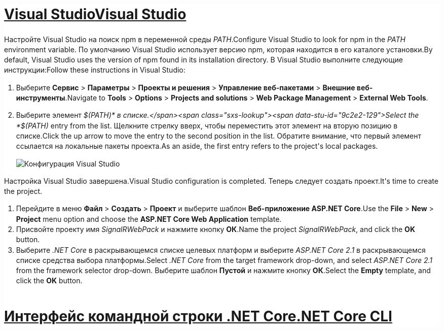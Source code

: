 # <a name="visual-studiotabvisual-studio"></a>[<span data-ttu-id="9c2e2-124">Visual Studio</span><span class="sxs-lookup"><span data-stu-id="9c2e2-124">Visual Studio</span></span>](#tab/visual-studio)

<span data-ttu-id="9c2e2-125">Настройте Visual Studio на поиск npm в переменной среды *PATH*.</span><span class="sxs-lookup"><span data-stu-id="9c2e2-125">Configure Visual Studio to look for npm in the *PATH* environment variable.</span></span> <span data-ttu-id="9c2e2-126">По умолчанию Visual Studio использует версию npm, которая находится в его каталоге установки.</span><span class="sxs-lookup"><span data-stu-id="9c2e2-126">By default, Visual Studio uses the version of npm found in its installation directory.</span></span> <span data-ttu-id="9c2e2-127">В Visual Studio выполните следующие инструкции:</span><span class="sxs-lookup"><span data-stu-id="9c2e2-127">Follow these instructions in Visual Studio:</span></span>

1. <span data-ttu-id="9c2e2-128">Выберите **Сервис** > **Параметры** > **Проекты и решения** > **Управление веб-пакетами** > **Внешние веб-инструменты**.</span><span class="sxs-lookup"><span data-stu-id="9c2e2-128">Navigate to **Tools** > **Options** > **Projects and solutions** > **Web Package Management** > **External Web Tools**.</span></span>
1. <span data-ttu-id="9c2e2-129">Выберите элемент *$(PATH)* в списке.</span><span class="sxs-lookup"><span data-stu-id="9c2e2-129">Select the *$(PATH)* entry from the list.</span></span> <span data-ttu-id="9c2e2-130">Щелкните стрелку вверх, чтобы переместить этот элемент на вторую позицию в списке.</span><span class="sxs-lookup"><span data-stu-id="9c2e2-130">Click the up arrow to move the entry to the second position in the list.</span></span> <span data-ttu-id="9c2e2-131">Обратите внимание, что первый элемент ссылается на локальные пакеты проекта.</span><span class="sxs-lookup"><span data-stu-id="9c2e2-131">As an aside, the first entry refers to the project's local packages.</span></span>

    ![Конфигурация Visual Studio](signalr-typescript-webpack/_static/signalr-configure-path-visual-studio.png)

<span data-ttu-id="9c2e2-133">Настройка Visual Studio завершена.</span><span class="sxs-lookup"><span data-stu-id="9c2e2-133">Visual Studio configuration is completed.</span></span> <span data-ttu-id="9c2e2-134">Теперь следует создать проект.</span><span class="sxs-lookup"><span data-stu-id="9c2e2-134">It's time to create the project.</span></span>

1. <span data-ttu-id="9c2e2-135">Перейдите в меню **Файл** > **Создать** > **Проект** и выберите шаблон **Веб-приложение ASP.NET Core**.</span><span class="sxs-lookup"><span data-stu-id="9c2e2-135">Use the **File** > **New** > **Project** menu option and choose the **ASP.NET Core Web Application** template.</span></span>
1. <span data-ttu-id="9c2e2-136">Присвойте проекту имя *SignalRWebPack* и нажмите кнопку **ОК**.</span><span class="sxs-lookup"><span data-stu-id="9c2e2-136">Name the project *SignalRWebPack*, and click the **OK** button.</span></span>
1. <span data-ttu-id="9c2e2-137">Выберите *.NET Core* в раскрывающемся списке целевых платформ и выберите *ASP.NET Core 2.1* в раскрывающемся списке средства выбора платформы.</span><span class="sxs-lookup"><span data-stu-id="9c2e2-137">Select *.NET Core* from the target framework drop-down, and select *ASP.NET Core 2.1* from the framework selector drop-down.</span></span> <span data-ttu-id="9c2e2-138">Выберите шаблон **Пустой** и нажмите кнопку **ОК**.</span><span class="sxs-lookup"><span data-stu-id="9c2e2-138">Select the **Empty** template, and click the **OK** button.</span></span>

# <a name="net-core-clitabnetcore-cli"></a>[<span data-ttu-id="9c2e2-139">Интерфейс командной строки .NET Core</span><span class="sxs-lookup"><span data-stu-id="9c2e2-139">.NET Core CLI</span></span>](#tab/netcore-cli)

